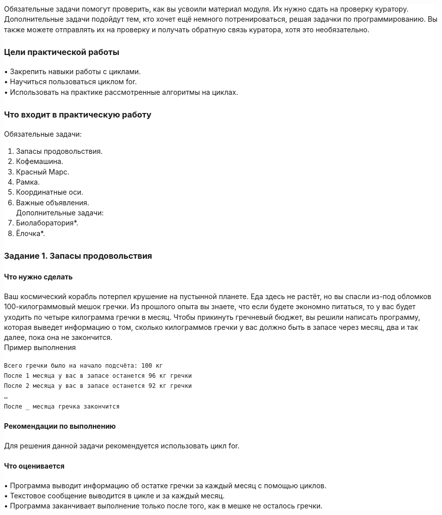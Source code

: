Обязательные задачи помогут проверить, как вы усвоили материал модуля. Их нужно сдать на проверку куратору.
Дополнительные задачи подойдут тем, кто хочет ещё немного потренироваться, решая задачки по программированию. Вы также можете отправлять их на проверку и получать обратную связь куратора, хотя это необязательно.

### Цели практической работы

• Закрепить навыки работы с циклами.  
• Научиться пользоваться циклом for.  
• Использовать на практике рассмотренные алгоритмы на циклах.

### Что входит в практическую работу

Обязательные задачи:

1. Запасы продовольствия.
2. Кофемашина.
3. Красный Марс.
4. Рамка.
5. Координатные оси.
6. Важные объявления.  
   Дополнительные задачи:
7. Биолаборатория\*.
8. Ёлочка\*.

### Задание 1. Запасы продовольствия

#### Что нужно сделать

Ваш космический корабль потерпел крушение на пустынной планете. Еда здесь не растёт, но вы спасли из-под обломков 100-килограммовый мешок гречки. Из прошлого опыта вы знаете, что если будете экономно питаться, то у вас будет уходить по четыре килограмма гречки в месяц. Чтобы прикинуть гречневый бюджет, вы решили написать программу, которая выведет информацию о том, сколько килограммов гречки у вас должно быть в запасе через месяц, два и так далее, пока она не закончится.  
Пример выполнения

```
Всего гречки было на начало подсчёта: 100 кг
После 1 месяца у вас в запасе останется 96 кг гречки
После 2 месяца у вас в запасе останется 92 кг гречки
…
После _ месяца гречка закончится
```

#### Рекомендации по выполнению

Для решения данной задачи рекомендуется использовать цикл for.

#### Что оценивается

• Программа выводит информацию об остатке гречки за каждый месяц с помощью циклов.  
• Текстовое сообщение выводится в цикле и за каждый месяц.  
• Программа заканчивает выполнение только после того, как в мешке не осталось гречки.
